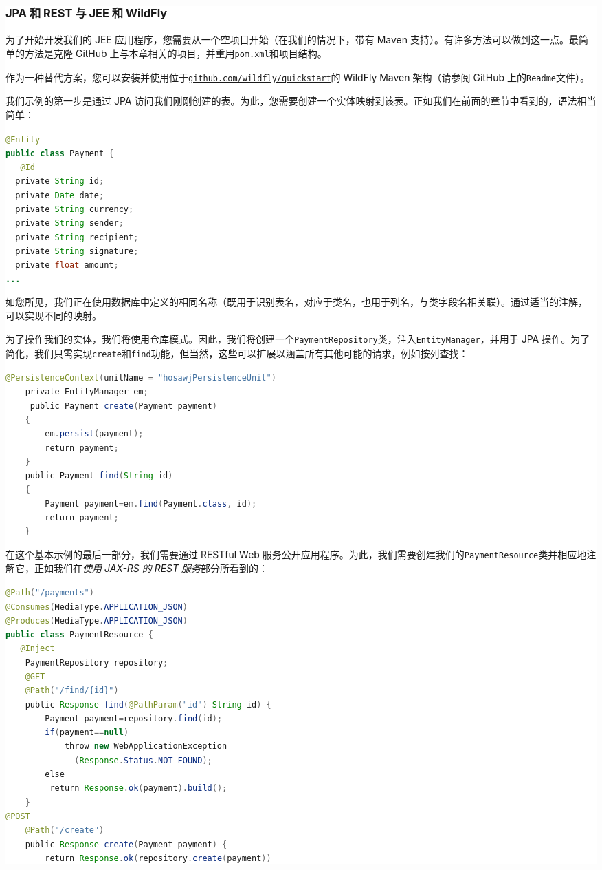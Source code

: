 ### JPA 和 REST 与 JEE 和 WildFly

为了开始开发我们的 JEE 应用程序，您需要从一个空项目开始（在我们的情况下，带有 Maven 支持）。有许多方法可以做到这一点。最简单的方法是克隆 GitHub 上与本章相关的项目，并重用`pom.xml`和项目结构。

作为一种替代方案，您可以安装并使用位于[`github.com/wildfly/quickstart`](https://github.com/wildfly/quickstart)的 WildFly Maven 架构（请参阅 GitHub 上的`Readme`文件）。

我们示例的第一步是通过 JPA 访问我们刚刚创建的表。为此，您需要创建一个实体映射到该表。正如我们在前面的章节中看到的，语法相当简单：

```java
@Entity
public class Payment {
   @Id
  private String id; 
  private Date date;
  private String currency;
  private String sender;
  private String recipient;
  private String signature;
  private float amount;
...
```

如您所见，我们正在使用数据库中定义的相同名称（既用于识别表名，对应于类名，也用于列名，与类字段名相关联）。通过适当的注解，可以实现不同的映射。

为了操作我们的实体，我们将使用仓库模式。因此，我们将创建一个`PaymentRepository`类，注入`EntityManager`，并用于 JPA 操作。为了简化，我们只需实现`create`和`find`功能，但当然，这些可以扩展以涵盖所有其他可能的请求，例如按列查找：

```java
@PersistenceContext(unitName = "hosawjPersistenceUnit")
    private EntityManager em;
     public Payment create(Payment payment)
    {
        em.persist(payment);
        return payment;
    }
    public Payment find(String id)
    {
        Payment payment=em.find(Payment.class, id);
        return payment;
    }
```

在这个基本示例的最后一部分，我们需要通过 RESTful Web 服务公开应用程序。为此，我们需要创建我们的`PaymentResource`类并相应地注解它，正如我们在*使用 JAX-RS 的 REST 服务*部分所看到的：

```java
@Path("/payments")
@Consumes(MediaType.APPLICATION_JSON)
@Produces(MediaType.APPLICATION_JSON)
public class PaymentResource {
   @Inject
    PaymentRepository repository;
    @GET
    @Path("/find/{id}")
    public Response find(@PathParam("id") String id) {
        Payment payment=repository.find(id);
        if(payment==null)
            throw new WebApplicationException
              (Response.Status.NOT_FOUND);
        else    
         return Response.ok(payment).build();
    }
@POST
    @Path("/create")
    public Response create(Payment payment) {
        return Response.ok(repository.create(payment))
```